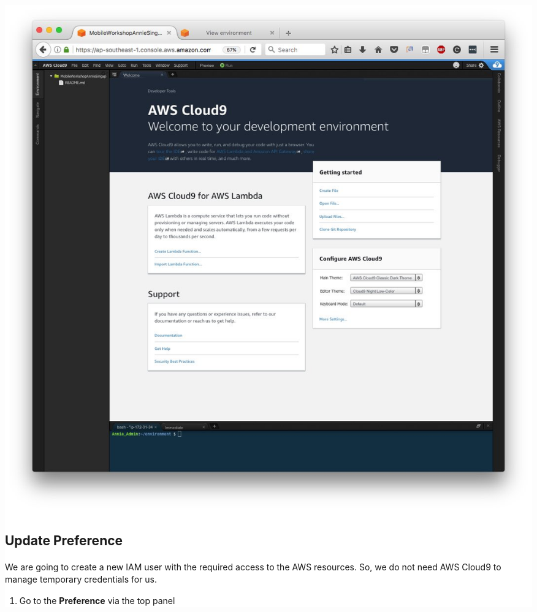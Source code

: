    ![AWS Cloud9](images/aws-cloud9.jpg)

## Update Preference

We are going to create a new IAM user with the required access to the AWS resources. So, we do not need AWS Cloud9 to manage temporary credentials for us.

1. Go to the **Preference** via the top panel
